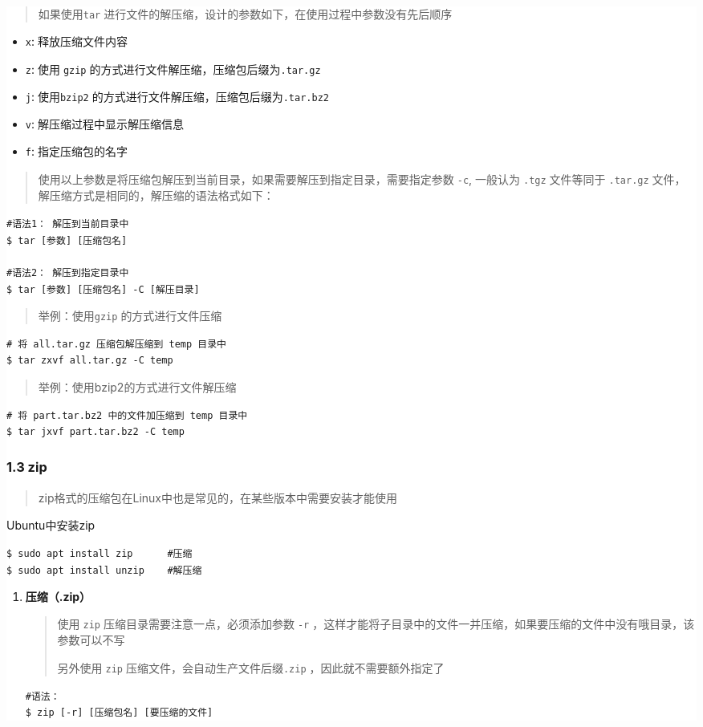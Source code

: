    > 如果使用`tar` 进行文件的解压缩，设计的参数如下，在使用过程中参数没有先后顺序

   * `x`: 释放压缩文件内容
   * `z`: 使用 `gzip` 的方式进行文件解压缩，压缩包后缀为`.tar.gz`
   * `j`: 使用`bzip2` 的方式进行文件解压缩，压缩包后缀为`.tar.bz2`

   * `v`: 解压缩过程中显示解压缩信息
   * `f`: 指定压缩包的名字

   > 使用以上参数是将压缩包解压到当前目录，如果需要解压到指定目录，需要指定参数 `-c`, 一般认为 `.tgz` 文件等同于 `.tar.gz` 文件，解压缩方式是相同的，解压缩的语法格式如下：

   ```shell
   #语法1： 解压到当前目录中
   $ tar [参数] [压缩包名]
   
   #语法2： 解压到指定目录中
   $ tar [参数] [压缩包名] -C [解压目录]
   ```

   > 举例：使用`gzip` 的方式进行文件压缩

   ```shell
   # 将 all.tar.gz 压缩包解压缩到 temp 目录中
   $ tar zxvf all.tar.gz -C temp
   
   ```
   
   > 举例：使用bzip2的方式进行文件解压缩
   
   ```shell
   # 将 part.tar.bz2 中的文件加压缩到 temp 目录中
   $ tar jxvf part.tar.bz2 -C temp
   
   ```



### 1.3 zip

> zip格式的压缩包在Linux中也是常见的，在某些版本中需要安装才能使用

Ubuntu中安装zip

```shell
$ sudo apt install zip		#压缩
$ sudo apt install unzip	#解压缩
```



1. **压缩（.zip）**

   > 使用 `zip` 压缩目录需要注意一点，必须添加参数 `-r` ，这样才能将子目录中的文件一并压缩，如果要压缩的文件中没有哦目录，该参数可以不写
   >
   > 另外使用 `zip` 压缩文件，会自动生产文件后缀`.zip` ，因此就不需要额外指定了

   ```shell
   #语法：
   $ zip [-r] [压缩包名] [要压缩的文件]
   ```
